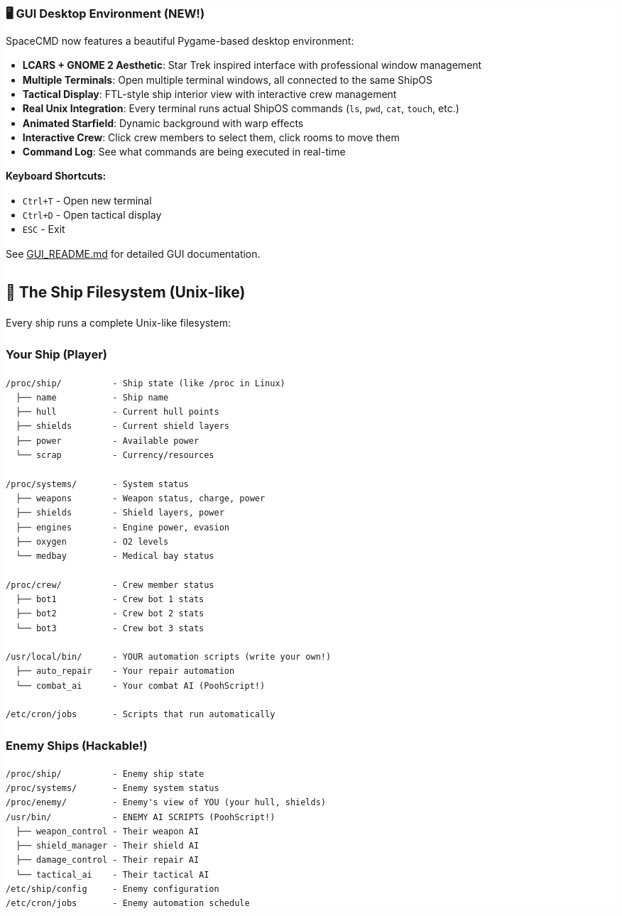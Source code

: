 ### 🖥️ GUI Desktop Environment (NEW!)

SpaceCMD now features a beautiful Pygame-based desktop environment:

- **LCARS + GNOME 2 Aesthetic**: Star Trek inspired interface with professional window management
- **Multiple Terminals**: Open multiple terminal windows, all connected to the same ShipOS
- **Tactical Display**: FTL-style ship interior view with interactive crew management
- **Real Unix Integration**: Every terminal runs actual ShipOS commands (`ls`, `pwd`, `cat`, `touch`, etc.)
- **Animated Starfield**: Dynamic background with warp effects
- **Interactive Crew**: Click crew members to select them, click rooms to move them
- **Command Log**: See what commands are being executed in real-time

**Keyboard Shortcuts:**
- `Ctrl+T` - Open new terminal
- `Ctrl+D` - Open tactical display
- `ESC` - Exit

See [GUI_README.md](GUI_README.md) for detailed GUI documentation.

## 📁 The Ship Filesystem (Unix-like)

Every ship runs a complete Unix-like filesystem:

### Your Ship (Player)
```
/proc/ship/          - Ship state (like /proc in Linux)
  ├── name           - Ship name
  ├── hull           - Current hull points
  ├── shields        - Current shield layers
  ├── power          - Available power
  └── scrap          - Currency/resources

/proc/systems/       - System status
  ├── weapons        - Weapon status, charge, power
  ├── shields        - Shield layers, power
  ├── engines        - Engine power, evasion
  ├── oxygen         - O2 levels
  └── medbay         - Medical bay status

/proc/crew/          - Crew member status
  ├── bot1           - Crew bot 1 stats
  ├── bot2           - Crew bot 2 stats
  └── bot3           - Crew bot 3 stats

/usr/local/bin/      - YOUR automation scripts (write your own!)
  ├── auto_repair    - Your repair automation
  └── combat_ai      - Your combat AI (PoohScript!)

/etc/cron/jobs       - Scripts that run automatically
```

### Enemy Ships (Hackable!)
```
/proc/ship/          - Enemy ship state
/proc/systems/       - Enemy system status
/proc/enemy/         - Enemy's view of YOU (your hull, shields)
/usr/bin/            - ENEMY AI SCRIPTS (PoohScript!)
  ├── weapon_control - Their weapon AI
  ├── shield_manager - Their shield AI
  ├── damage_control - Their repair AI
  └── tactical_ai    - Their tactical AI
/etc/ship/config     - Enemy configuration
/etc/cron/jobs       - Enemy automation schedule
```
